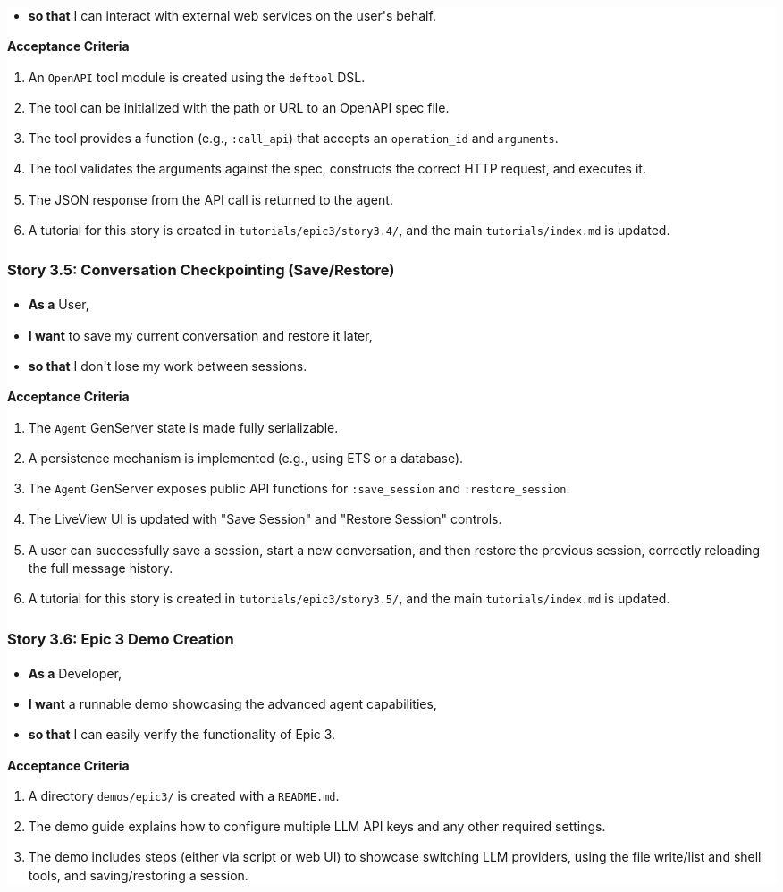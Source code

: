 - **so that** I can interact with external web services on the user's behalf.
    

**Acceptance Criteria**

1. An `OpenAPI` tool module is created using the `deftool` DSL.
    
2. The tool can be initialized with the path or URL to an OpenAPI spec file.
    
3. The tool provides a function (e.g., `:call_api`) that accepts an `operation_id` and `arguments`.
    
4. The tool validates the arguments against the spec, constructs the correct HTTP request, and executes it.
    
5. The JSON response from the API call is returned to the agent.
    
6. A tutorial for this story is created in `tutorials/epic3/story3.4/`, and the main `tutorials/index.md` is updated.
    

### Story 3.5: Conversation Checkpointing (Save/Restore)

- **As a** User,
    
- **I want** to save my current conversation and restore it later,
    
- **so that** I don't lose my work between sessions.
    

**Acceptance Criteria**

1. The `Agent` GenServer state is made fully serializable.
    
2. A persistence mechanism is implemented (e.g., using ETS or a database).
    
3. The `Agent` GenServer exposes public API functions for `:save_session` and `:restore_session`.
    
4. The LiveView UI is updated with "Save Session" and "Restore Session" controls.
    
5. A user can successfully save a session, start a new conversation, and then restore the previous session, correctly reloading the full message history.
    
6. A tutorial for this story is created in `tutorials/epic3/story3.5/`, and the main `tutorials/index.md` is updated.
    

### Story 3.6: Epic 3 Demo Creation

- **As a** Developer,
    
- **I want** a runnable demo showcasing the advanced agent capabilities,
    
- **so that** I can easily verify the functionality of Epic 3.
    

**Acceptance Criteria**

1. A directory `demos/epic3/` is created with a `README.md`.
    
2. The demo guide explains how to configure multiple LLM API keys and any other required settings.
    
3. The demo includes steps (either via script or web UI) to showcase switching LLM providers, using the file write/list and shell tools, and saving/restoring a session.
    